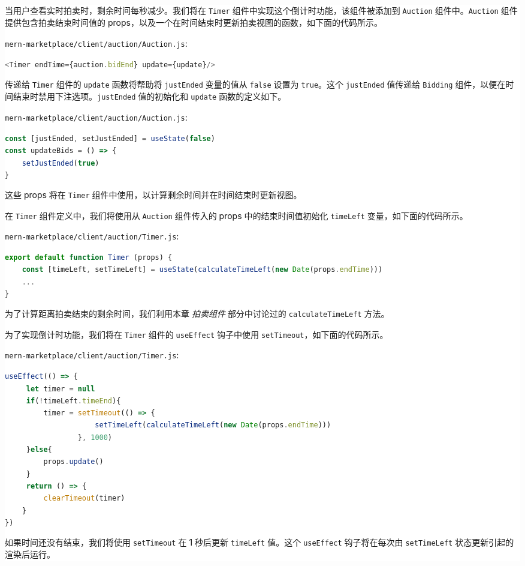 当用户查看实时拍卖时，剩余时间每秒减少。我们将在 `Timer` 组件中实现这个倒计时功能，该组件被添加到 `Auction` 组件中。`Auction` 组件提供包含拍卖结束时间值的 props，以及一个在时间结束时更新拍卖视图的函数，如下面的代码所示。

`mern-marketplace/client/auction/Auction.js`:

```js
<Timer endTime={auction.bidEnd} update={update}/> 
```

传递给 `Timer` 组件的 `update` 函数将帮助将 `justEnded` 变量的值从 `false` 设置为 `true`。这个 `justEnded` 值传递给 `Bidding` 组件，以便在时间结束时禁用下注选项。`justEnded` 值的初始化和 `update` 函数的定义如下。

`mern-marketplace/client/auction/Auction.js`:

```js
const [justEnded, setJustEnded] = useState(false)
const updateBids = () => {
    setJustEnded(true)
}
```

这些 props 将在 `Timer` 组件中使用，以计算剩余时间并在时间结束时更新视图。

在 `Timer` 组件定义中，我们将使用从 `Auction` 组件传入的 props 中的结束时间值初始化 `timeLeft` 变量，如下面的代码所示。

`mern-marketplace/client/auction/Timer.js`:

```js
export default function Timer (props) {
    const [timeLeft, setTimeLeft] = useState(calculateTimeLeft(new Date(props.endTime)))
    ...
}
```

为了计算距离拍卖结束的剩余时间，我们利用本章 *拍卖组件* 部分中讨论过的 `calculateTimeLeft` 方法。

为了实现倒计时功能，我们将在 `Timer` 组件的 `useEffect` 钩子中使用 `setTimeout`，如下面的代码所示。

`mern-marketplace/client/auction/Timer.js`:

```js
useEffect(() => {
     let timer = null
     if(!timeLeft.timeEnd){
         timer = setTimeout(() => {
                     setTimeLeft(calculateTimeLeft(new Date(props.endTime)))
                 }, 1000)
     }else{
         props.update()
     }
     return () => {
         clearTimeout(timer)
    }
})
```

如果时间还没有结束，我们将使用 `setTimeout` 在 1 秒后更新 `timeLeft` 值。这个 `useEffect` 钩子将在每次由 `setTimeLeft` 状态更新引起的渲染后运行。
